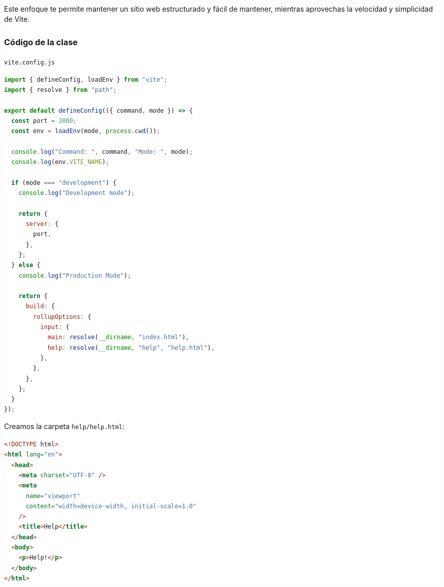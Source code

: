 Este enfoque te permite mantener un sitio web estructurado y fácil de mantener, mientras aprovechas la velocidad y simplicidad de Vite.

### Código de la clase

`vite.config.js`

```js
import { defineConfig, loadEnv } from "vite";
import { resolve } from "path";

export default defineConfig(({ command, mode }) => {
  const port = 3000;
  const env = loadEnv(mode, process.cwd());

  console.log("Command: ", command, "Mode: ", mode);
  console.log(env.VITE_NAME);

  if (mode === "development") {
    console.log("Development mode");

    return {
      server: {
        port,
      },
    };
  } else {
    console.log("Production Mode");

    return {
      build: {
        rollupOptions: {
          input: {
            main: resolve(__dirname, "index.html"),
            help: resolve(__dirname, "help", "help.html"),
          },
        },
      },
    };
  }
});
```

Creamos la carpeta `help/help.html`:

```html
<!DOCTYPE html>
<html lang="en">
  <head>
    <meta charset="UTF-8" />
    <meta
      name="viewport"
      content="width=device-width, initial-scale=1.0"
    />
    <title>Help</title>
  </head>
  <body>
    <p>Help!</p>
  </body>
</html>
```
